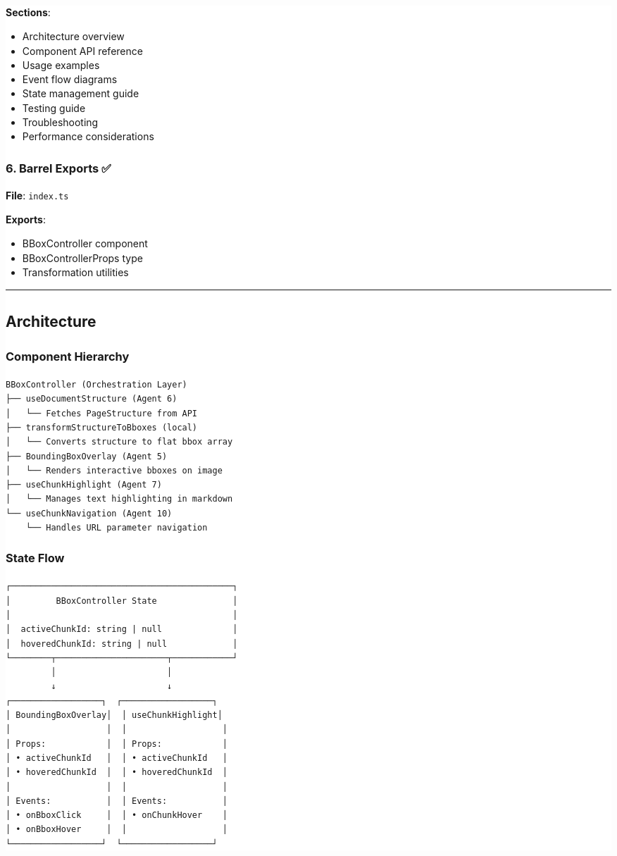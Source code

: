 **Sections**:
- Architecture overview
- Component API reference
- Usage examples
- Event flow diagrams
- State management guide
- Testing guide
- Troubleshooting
- Performance considerations

### 6. Barrel Exports ✅
**File**: `index.ts`

**Exports**:
- BBoxController component
- BBoxControllerProps type
- Transformation utilities

---

## Architecture

### Component Hierarchy

```
BBoxController (Orchestration Layer)
├── useDocumentStructure (Agent 6)
│   └── Fetches PageStructure from API
├── transformStructureToBboxes (local)
│   └── Converts structure to flat bbox array
├── BoundingBoxOverlay (Agent 5)
│   └── Renders interactive bboxes on image
├── useChunkHighlight (Agent 7)
│   └── Manages text highlighting in markdown
└── useChunkNavigation (Agent 10)
    └── Handles URL parameter navigation
```

### State Flow

```
┌────────────────────────────────────────────┐
│         BBoxController State               │
│                                            │
│  activeChunkId: string | null              │
│  hoveredChunkId: string | null             │
└────────┬──────────────────────┬────────────┘
         │                      │
         ↓                      ↓
┌──────────────────┐  ┌──────────────────┐
│ BoundingBoxOverlay│  │ useChunkHighlight│
│                   │  │                   │
│ Props:            │  │ Props:            │
│ • activeChunkId   │  │ • activeChunkId   │
│ • hoveredChunkId  │  │ • hoveredChunkId  │
│                   │  │                   │
│ Events:           │  │ Events:           │
│ • onBboxClick     │  │ • onChunkHover    │
│ • onBboxHover     │  │                   │
└──────────────────┘  └──────────────────┘
```
